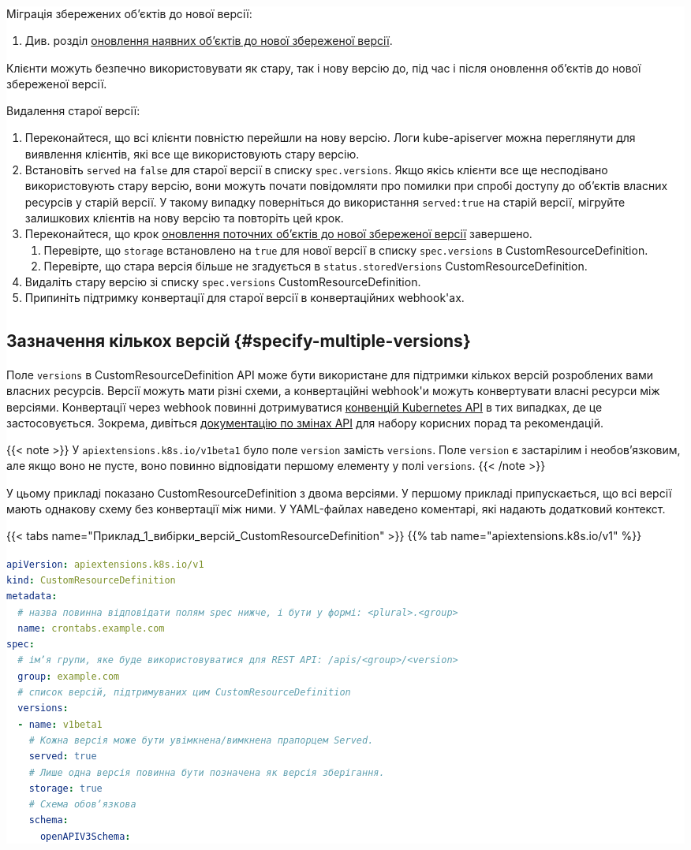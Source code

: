 Міграція збережених обʼєктів до нової версії:

1. Див. розділ [оновлення наявних обʼєктів до нової збереженої версії](#upgrade-existing-objects-to-a-new-stored-version).

Клієнти можуть безпечно використовувати як стару, так і нову версію до, під час і після оновлення обʼєктів до нової збереженої версії.

Видалення старої версії:

1. Переконайтеся, що всі клієнти повністю перейшли на нову версію. Логи kube-apiserver можна переглянути для виявлення клієнтів, які все ще використовують стару версію.
1. Встановіть `served` на `false` для старої версії в списку `spec.versions`. Якщо якісь клієнти все ще несподівано використовують стару версію, вони можуть почати повідомляти про помилки при спробі доступу до обʼєктів власних ресурсів у старій версії. У такому випадку поверніться до використання `served:true` на старій версії, мігруйте залишкових клієнтів на нову версію та повторіть цей крок.
1. Переконайтеся, що крок [оновлення поточних обʼєктів до нової збереженої версії](#upgrade-existing-objects-to-a-new-stored-version) завершено.
   1. Перевірте, що `storage` встановлено на `true` для нової версії в списку `spec.versions` в CustomResourceDefinition.
   1. Перевірте, що стара версія більше не згадується в `status.storedVersions` CustomResourceDefinition.
1. Видаліть стару версію зі списку `spec.versions` CustomResourceDefinition.
1. Припиніть підтримку конвертації для старої версії в конвертаційних webhook'ах.

## Зазначення кількох версій {#specify-multiple-versions}

Поле `versions` в CustomResourceDefinition API може бути використане для підтримки кількох версій розроблених вами власних ресурсів. Версії можуть мати різні схеми, а конвертаційні webhook'и можуть конвертувати власні ресурси між версіями. Конвертації через webhook повинні дотримуватися [конвенцій Kubernetes API](https://github.com/kubernetes/community/blob/master/contributors/devel/sig-architecture/api-conventions.md) в тих випадках, де це застосовується. Зокрема, дивіться [документацію по змінах API](https://github.com/kubernetes/community/blob/master/contributors/devel/sig-architecture/api_changes.md) для набору корисних порад та рекомендацій.

{{< note >}}
У `apiextensions.k8s.io/v1beta1` було поле `version` замість `versions`. Поле `version` є застарілим і необовʼязковим, але якщо воно не пусте, воно повинно відповідати першому елементу у полі `versions`.
{{< /note >}}

У цьому прикладі показано CustomResourceDefinition з двома версіями. У першому прикладі припускається, що всі версії мають однакову схему без конвертації між ними. У YAML-файлах наведено коментарі, які надають додатковий контекст.

{{< tabs name="Приклад_1_вибірки_версій_CustomResourceDefinition" >}}
{{% tab name="apiextensions.k8s.io/v1" %}}

```yaml
apiVersion: apiextensions.k8s.io/v1
kind: CustomResourceDefinition
metadata:
  # назва повинна відповідати полям spec нижче, і бути у формі: <plural>.<group>
  name: crontabs.example.com
spec:
  # імʼя групи, яке буде використовуватися для REST API: /apis/<group>/<version>
  group: example.com
  # список версій, підтримуваних цим CustomResourceDefinition
  versions:
  - name: v1beta1
    # Кожна версія може бути увімкнена/вимкнена прапорцем Served.
    served: true
    # Лише одна версія повинна бути позначена як версія зберігання.
    storage: true
    # Схема обовʼязкова
    schema:
      openAPIV3Schema:
```